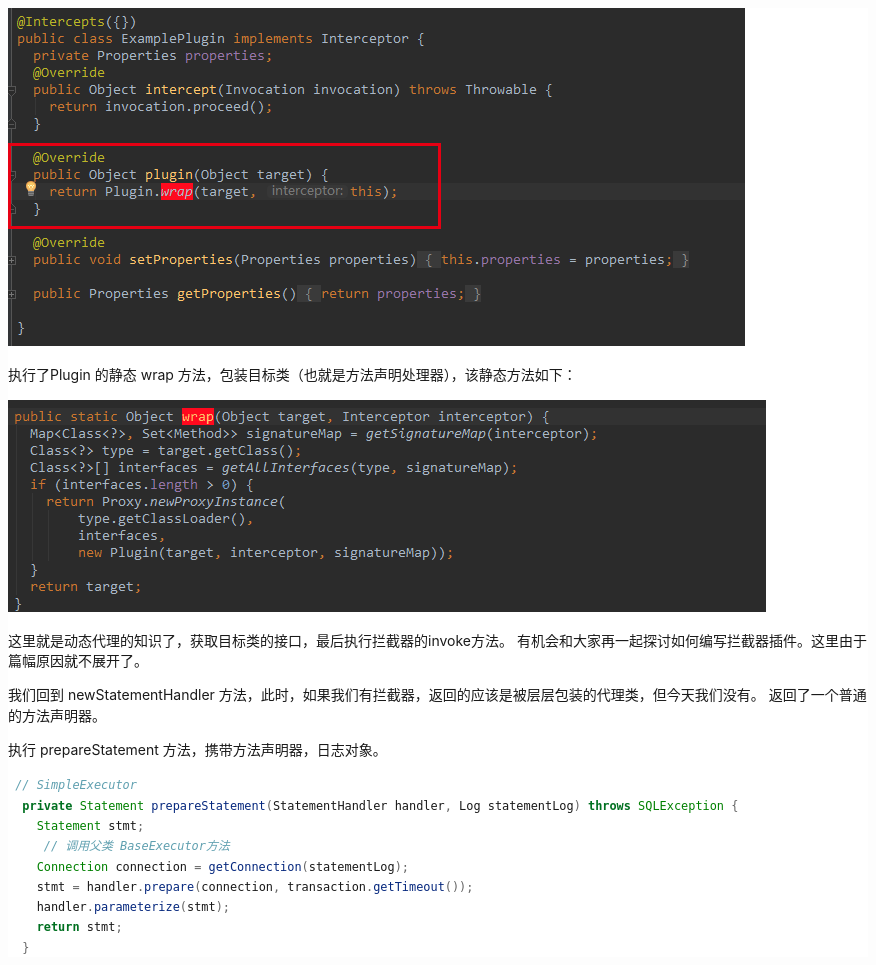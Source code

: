 ![](../../images/mybatis/mybatis-source-plugin-1.png)

执行了Plugin 的静态 wrap 方法，包装目标类（也就是方法声明处理器），该静态方法如下：


![](../../images/mybatis/mybatis-source-plugin-2.png)


这里就是动态代理的知识了，获取目标类的接口，最后执行拦截器的invoke方法。
有机会和大家再一起探讨如何编写拦截器插件。这里由于篇幅原因就不展开了。

我们回到 newStatementHandler 方法，此时，如果我们有拦截器，返回的应该是被层层包装的代理类，但今天我们没有。
返回了一个普通的方法声明器。

执行 prepareStatement 方法，携带方法声明器，日志对象。


```java
 // SimpleExecutor
  private Statement prepareStatement(StatementHandler handler, Log statementLog) throws SQLException {
    Statement stmt;
     // 调用父类 BaseExecutor方法
    Connection connection = getConnection(statementLog);
    stmt = handler.prepare(connection, transaction.getTimeout());
    handler.parameterize(stmt);
    return stmt;
  }

```
